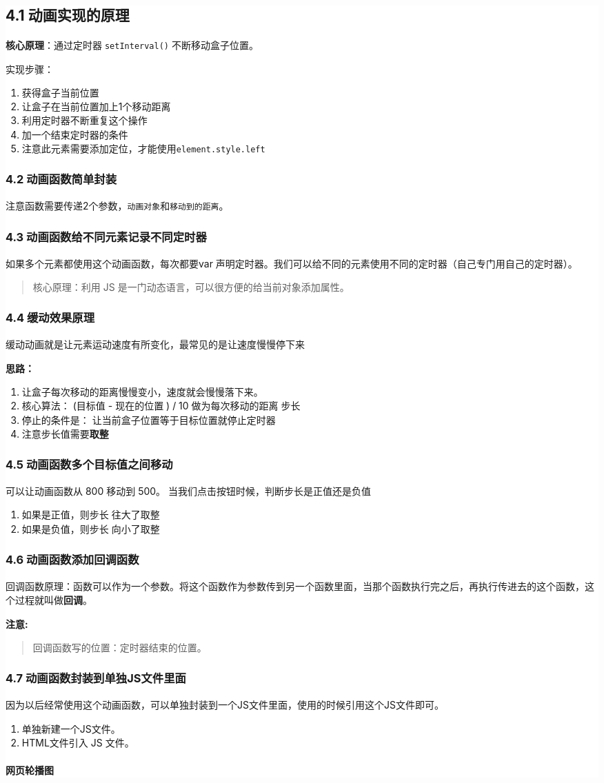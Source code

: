 ## 4.1 动画实现的原理

**核心原理**：通过定时器 `setInterval()` 不断移动盒子位置。

实现步骤：

1. 获得盒子当前位置
2. 让盒子在当前位置加上1个移动距离
3. 利用定时器不断重复这个操作
4. 加一个结束定时器的条件
5. 注意此元素需要添加定位，才能使用`element.style.left`

### 4.2 动画函数简单封装

注意函数需要传递2个参数，``动画对象``和`移动到的距离`。

### 4.3 动画函数给不同元素记录不同定时器

如果多个元素都使用这个动画函数，每次都要var 声明定时器。我们可以给不同的元素使用不同的定时器（自己专门用自己的定时器）。

>核心原理：利用 JS 是一门动态语言，可以很方便的给当前对象添加属性。

### 4.4 缓动效果原理

缓动动画就是让元素运动速度有所变化，最常见的是让速度慢慢停下来

**思路：**

1. 让盒子每次移动的距离慢慢变小，速度就会慢慢落下来。
2. 核心算法： (目标值 - 现在的位置 ) / 10 做为每次移动的距离 步长
3. 停止的条件是： 让当前盒子位置等于目标位置就停止定时器
4. 注意步长值需要**取整**

### 4.5 动画函数多个目标值之间移动

可以让动画函数从 800 移动到 500。
当我们点击按钮时候，判断步长是正值还是负值
1. 如果是正值，则步长 往大了取整
2. 如果是负值，则步长 向小了取整

### 4.6 动画函数添加回调函数

回调函数原理：函数可以作为一个参数。将这个函数作为参数传到另一个函数里面，当那个函数执行完之后，再执行传进去的这个函数，这个过程就叫做**回调**。

**注意:**
>回调函数写的位置：定时器结束的位置。

### 4.7 动画函数封装到单独JS文件里面

因为以后经常使用这个动画函数，可以单独封装到一个JS文件里面，使用的时候引用这个JS文件即可。

1. 单独新建一个JS文件。
2. HTML文件引入 JS 文件。

#### 网页轮播图
